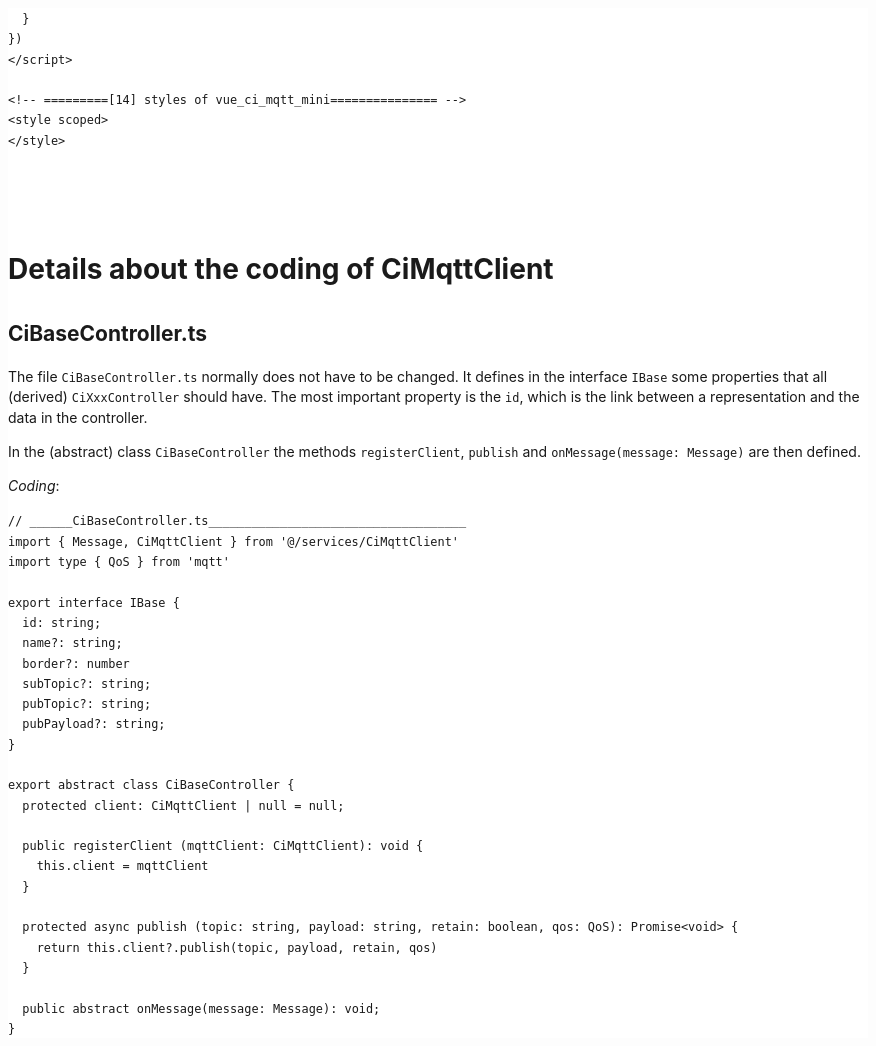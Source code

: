 ```   
  }
})
</script>

<!-- =========[14] styles of vue_ci_mqtt_mini=============== -->
<style scoped>
</style>

```   

&nbsp;
---   

# Details about the coding of CiMqttClient   

## CiBaseController.ts
The file `CiBaseController.ts` normally does not have to be changed. It defines in the interface `IBase` some properties that all (derived) `CiXxxController` should have. The most important property is the `id`, which is the link between a representation and the data in the controller.   

In the (abstract) class `CiBaseController` the methods `registerClient`, `publish` and `onMessage(message: Message)` are then defined.   

_Coding_:   
```   
// ______CiBaseController.ts____________________________________
import { Message, CiMqttClient } from '@/services/CiMqttClient'
import type { QoS } from 'mqtt'

export interface IBase {
  id: string;
  name?: string;
  border?: number
  subTopic?: string;
  pubTopic?: string;
  pubPayload?: string;
}

export abstract class CiBaseController {
  protected client: CiMqttClient | null = null;

  public registerClient (mqttClient: CiMqttClient): void {
    this.client = mqttClient
  }

  protected async publish (topic: string, payload: string, retain: boolean, qos: QoS): Promise<void> {
    return this.client?.publish(topic, payload, retain, qos)
  }

  public abstract onMessage(message: Message): void;
}

```   
